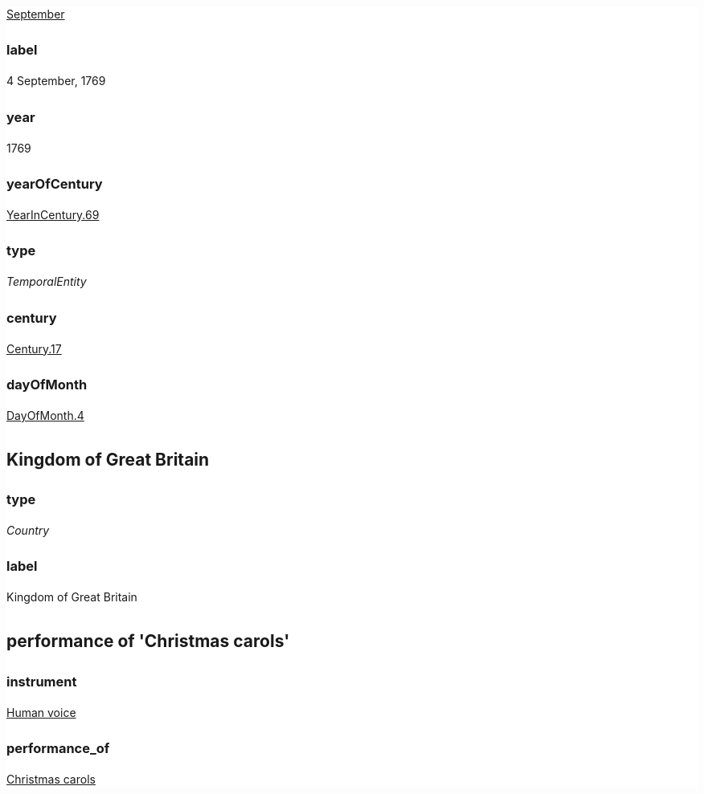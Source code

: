 
[September](#September)

### label


4 September, 1769

### year


1769

### yearOfCentury


[YearInCentury.69](#YearInCentury.69)

### type


*TemporalEntity*

### century


[Century.17](#Century.17)

### dayOfMonth


[DayOfMonth.4](#DayOfMonth.4)

## Kingdom of Great Britain

### type


*Country*

### label


Kingdom of Great Britain

## performance of 'Christmas carols'

### instrument


[Human voice](#Human-voice)

### performance_of


[Christmas carols](#Christmas-carols)
